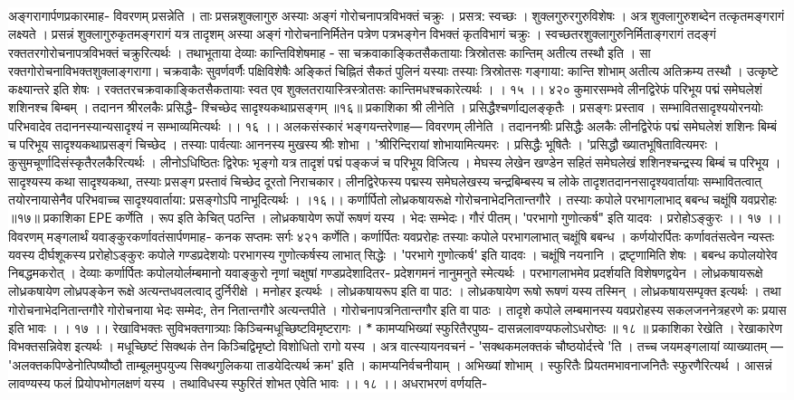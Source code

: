 अङ्गरागार्पणप्रकारमाह- 
विवरणम् 
प्रसन्नेति । ताः प्रसन्नशुक्लागुरु अस्याः अङ्गं गोरोचनापत्रविभक्तं चक्रुः । प्रसत्र: स्वच्छः । शुक्लगुरुरगुरुविशेषः । अत्र शुक्लागुरुशब्देन तत्कृतमङ्गरागं लक्ष्यते । प्रसन्नं शुक्लागुरुकृतमङ्गरागं यत्र तादृशम् अस्या अङ्गं गोरोचनानिर्मितेन पत्रेण पत्रभङ्गेन विभक्तं कृतविभागं चक्रुः । स्वच्छतरशुक्लागुरुनिर्मिताङ्गरागं तदङ्गं रक्ततरगोरोचनापत्रविभक्तं चक्रुरित्यर्थः । तथाभूताया देव्याः कान्तिविशेषमाह - सा चक्रवाकाङ्कितसैकतायाः त्रिस्रोतसः कान्तिम् अतीत्य तस्थौ इति । सा रक्तगोरोचनाविभक्तशुक्लाङ्गरागा। चक्रवाकैः सुवर्णवर्णैः पक्षिविशेषैः अङ्कितं चिह्नितं सैकतं पुलिनं यस्याः तस्याः त्रिस्रोतसः गङ्गाया: कान्ति शोभाम् अतीत्य अतिक्रम्य तस्थौ । उत्कृष्टे कक्ष्यान्तरे इति शेषः । रक्ततरचक्रवाकाङ्कितसैकतायाः स्वत एव शुक्लतरायास्त्रिस्त्रोतसः कान्तिमधश्चकारेत्यर्थः । । १५ ।। 
४२० 
कुमारसम्भवे 
लीनद्विरेफं परिभूय पद्मं 
समेघलेशं शशिनश्च बिम्बम् । 
तदानन श्रीरलकैः प्रसिद्धै- 
श्चिच्छेद सादृश्यकथाप्रसङ्गम् ॥१६॥ 
प्रकाशिका 
श्री 
लीनेति । प्रसिद्धैश्चर्णाद्यलङ्कृतैः । प्रसङ्गः प्रस्ताव । सम्भावितसादृश्ययोरनयोः परिभवादेव तदाननस्यान्यसादृश्यं न सम्भाव्यमित्यर्थः ।। १६ ।। 
अलकसंस्कारं भङ्गयन्तरेणाह— 
विवरणम् 
लीनेति । तदाननश्रीः प्रसिद्धैः अलकैः लीनद्विरेफं पद्मं समेघलेशं शशिनः बिम्बं च परिभूय सादृश्यकथाप्रसङ्गं चिच्छेद । तस्याः पार्वत्याः आननस्य मुखस्य श्रीः शोभा । 'श्रीरिन्दिरायां शोभायामित्यमरः । प्रसिद्धैः भूषितैः । 'प्रसिद्धौ ख्यातभूषितावित्यमरः । कुसुमचूर्णादिसंस्कृतैरलकैरित्यर्थः । लीनोऽधिष्ठितः द्विरेफः भृङ्गो यत्र तादृशं पद्मं पङ्कजं च परिभूय विजित्य । मेघस्य लेखेन खण्डेन सहितं समेघलेखं शशिनश्चन्द्रस्य बिम्बं च परिभूय । सादृश्यस्य कथा सादृश्यकथा, तस्याः प्रसङ्ग प्रस्तावं चिच्छेद दूरतो निराचकार। लीनद्विरेफस्य पद्मस्य समेघलेखस्य चन्द्रबिम्बस्य च लोके तादृशतदाननसादृश्यवार्तायाः सम्भावितत्वात् तयोरनायासेनैव परिभवाच्च सादृश्यवार्ताया: प्रसङ्गोऽपि नाभूदित्यर्थः । ।१६।। 
कर्णार्पितो लोध्रकषायरूक्षे 
गोरोचनाभेदनितान्तगौरे । 
तस्याः कपोले परभागलाभाद् 
बबन्ध चक्षूंषि यवप्ररोहः ॥१७॥ 
प्रकाशिका 
EPE 
कर्णेति । रूप इति केचित् पठन्ति । लोध्रकषायेण रूपों रूषणं यस्य । भेदः सम्भेदः। गौरं पीतम्। 'परभागो गुणोत्कर्ष" इति यादवः । प्ररोहोऽङ्कुरः ।। १७ ।। 
विवरणम् 
मङ्गलार्थं यवाङ्कुरकर्णावतंसार्पणमाह- 
कनक 
सप्तमः सर्गः 
४२१ 
कर्णेति। कर्णार्पितः यवप्ररोहः तस्याः कपोले परभागलाभात् चक्षूंषि बबन्ध । कर्णयोरर्पितः कर्णावतंसत्वेन न्यस्तः यवस्य दीर्घशूकस्य प्ररोहोऽङ्कुरः कपोले गण्डप्रदेशयोः परभागस्य गुणोत्कर्षस्य लाभात् सिद्धेः । 'परभागे गुणोत्कर्ष' इति यादवः । चक्षूंषि नयनानि । द्रष्टृणामिति शेषः । बबन्ध कपोलयोरेव निबद्धमकरोत् । देव्याः कर्णार्पितः कपोलयोर्लम्बमानो यवाङ्कुरो नृणां चक्षुषां गण्डप्रदेशादितर- प्रदेशगमनं नानुमनुते स्मेत्यर्थः । परभागलाभमेव प्रदर्शयति विशेषणद्वयेन । लोध्रकषायरूक्षे लोध्रकषायेण लोध्रपङ्केन रूक्षे अत्यन्तधवलत्वाद् दुर्निरीक्षे । मनोहर इत्यर्थः । लोध्रकषायरूप इति वा पाठ: । लोध्रकषायेण रूषो रूषणं यस्य तस्मिन् । लोध्रकषायसम्पृक्त इत्यर्थः । तथा गोरोचनाभेदनितान्तगौरे गोरोचनाया भेदः सम्मेदः, तेन नितान्तगौरे अत्यन्तपीते । गोरोचनापत्रनितान्तगौर इति वा पाठः । तादृशे कपोले लम्बमानस्य यवप्ररोहस्य सकलजननेत्रहरणे कः प्रयास इति भावः । । १७ ।। 
रेखाविभक्तः सुविभक्तगात्र्याः 
किञ्चिन्मधूच्छिष्टविमृष्टरागः । 
* 
कामप्यभिख्यां स्फुरितैरपुष्य- 
दासन्नलावण्यफलोऽधरोष्ठः ॥ १८ ॥ 
प्रकाशिका 
रेखेति । रेखाकारेण विभक्तसन्निवेश इत्यर्थः । मधूच्छिष्टं सिक्थकं तेन किञ्चिद्विमृष्टो विशोधितो रागो यस्य । अत्र वात्स्यायनवचनं - 'सक्थकमलक्तकं चौष्ठयोर्दत्त्वे 'ति । तच्च जयमङ्गलायां व्याख्यातम् — 'अलक्तकपिण्डेनोत्पिष्यौष्ठौ ताम्बूलमुपयुज्य सिक्थगुलिकया ताडयेदित्यर्थ क्रम' इति । कामप्यनिर्वचनीयाम् । अभिख्यां शोभाम् । स्फुरितैः प्रियतमभावनाजनितैः स्फुरणैरित्यर्थ । आसन्नं लावण्यस्य फलं प्रियोपभोगलक्षणं यस्य । तथाविधस्य स्फुरितं शोभत एवेति 
भावः ।। १८ ।। 
अधराभरणं वर्णयति- 